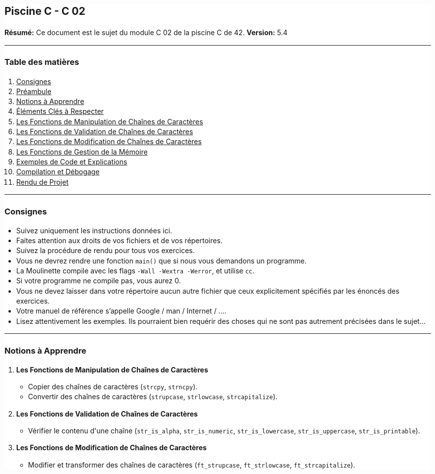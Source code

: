 ## Piscine C - C 02

**Résumé:** Ce document est le sujet du module C 02 de la piscine C de 42.
**Version:** 5.4

---

### Table des matières

1. [Consignes](#consignes)
2. [Préambule](#préambule)
3. [Notions à Apprendre](#notions-à-apprendre)
4. [Éléments Clés à Respecter](#éléments-clés-à-respecter)
5. [Les Fonctions de Manipulation de Chaînes de Caractères](#les-fonctions-de-manipulation-de-chaînes-de-caractères)
6. [Les Fonctions de Validation de Chaînes de Caractères](#les-fonctions-de-validation-de-chaînes-de-caractères)
7. [Les Fonctions de Modification de Chaînes de Caractères](#les-fonctions-de-modification-de-chaînes-de-caractères)
8. [Les Fonctions de Gestion de la Mémoire](#les-fonctions-de-gestion-de-la-mémoire)
9. [Exemples de Code et Explications](#exemples-de-code-et-explications)
10. [Compilation et Débogage](#compilation-et-débogage)
11. [Rendu de Projet](#rendu-de-projet)

---

### Consignes

- Suivez uniquement les instructions données ici.
- Faites attention aux droits de vos fichiers et de vos répertoires.
- Suivez la procédure de rendu pour tous vos exercices.
- Vous ne devrez rendre une fonction `main()` que si nous vous demandons un programme.
- La Moulinette compile avec les flags `-Wall -Wextra -Werror`, et utilise `cc`.
- Si votre programme ne compile pas, vous aurez 0.
- Vous ne devez laisser dans votre répertoire aucun autre fichier que ceux explicitement spécifiés par les énoncés des exercices.
- Votre manuel de référence s’appelle Google / man / Internet / ....
- Lisez attentivement les exemples. Ils pourraient bien requérir des choses qui ne sont pas autrement précisées dans le sujet...

---

### Notions à Apprendre

1. **Les Fonctions de Manipulation de Chaînes de Caractères**
   - Copier des chaînes de caractères (`strcpy`, `strncpy`).
   - Convertir des chaînes de caractères (`strupcase`, `strlowcase`, `strcapitalize`).

2. **Les Fonctions de Validation de Chaînes de Caractères**
   - Vérifier le contenu d'une chaîne (`str_is_alpha`, `str_is_numeric`, `str_is_lowercase`, `str_is_uppercase`, `str_is_printable`).

3. **Les Fonctions de Modification de Chaînes de Caractères**
   - Modifier et transformer des chaînes de caractères (`ft_strupcase`, `ft_strlowcase`, `ft_strcapitalize`).
